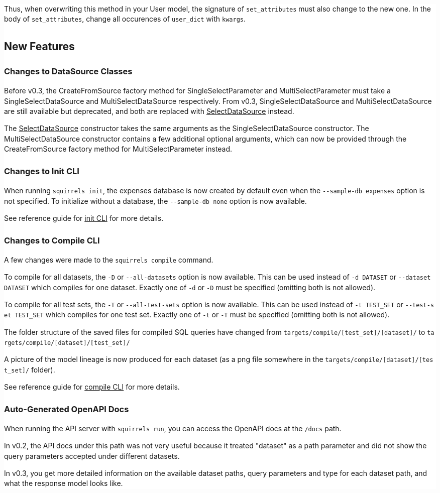 Thus, when overwriting this method in your User model, the signature of `set_attributes` must also change to the new one. In the body of `set_attributes`, change all occurences of `user_dict` with `kwargs`.

[auth.py]: ../docs/topics/auth

## New Features

### Changes to DataSource Classes

Before v0.3, the CreateFromSource factory method for SingleSelectParameter and MultiSelectParameter must take a SingleSelectDataSource and MultiSelectDataSource respectively. From v0.3, SingleSelectDataSource and MultiSelectDataSource are still available but deprecated, and both are replaced with [SelectDataSource] instead.

The [SelectDataSource] constructor takes the same arguments as the SingleSelectDataSource constructor. The MultiSelectDataSource constructor contains a few additional optional arguments, which can now be provided through the CreateFromSource factory method for MultiSelectParameter instead.

[SelectDataSource]: ../references/python/data_sources/SelectDataSource

### Changes to Init CLI

When running `squirrels init`, the expenses database is now created by default even when the `--sample-db expenses` option is not specified. To initialize without a database, the `--sample-db none` option is now available.

See reference guide for [init CLI](../references/cli/init) for more details.

### Changes to Compile CLI

A few changes were made to the `squirrels compile` command.

To compile for all datasets, the `-D` or `--all-datasets` option is now available. This can be used instead of `-d DATASET` or `--dataset DATASET` which compiles for one dataset. Exactly one of `-d` or `-D` must be specified (omitting both is not allowed).

To compile for all test sets, the `-T` or `--all-test-sets` option is now available. This can be used instead of `-t TEST_SET` or `--test-set TEST_SET` which compiles for one test set. Exactly one of `-t` or `-T` must be specified (omitting both is not allowed).

The folder structure of the saved files for compiled SQL queries have changed from `targets/compile/[test_set]/[dataset]/` to `targets/compile/[dataset]/[test_set]/`

A picture of the model lineage is now produced for each dataset (as a png file somewhere in the `targets/compile/[dataset]/[test_set]/` folder).

See reference guide for [compile CLI](../references/cli/compile) for more details.

### Auto-Generated OpenAPI Docs

When running the API server with `squirrels run`, you can access the OpenAPI docs at the `/docs` path. 

In v0.2, the API docs under this path was not very useful because it treated "dataset" as a path parameter and did not show the query parameters accepted under different datasets.

In v0.3, you get more detailed information on the available dataset paths, query parameters and type for each dataset path, and what the response model looks like.


[squirrels.yml]: ../docs/topics/project-file
[Project Settings]: ../docs/topics/settings